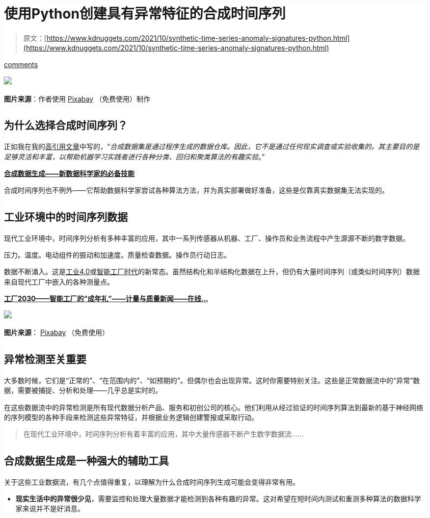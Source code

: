 # 使用Python创建具有异常特征的合成时间序列

> 原文：[https://www.kdnuggets.com/2021/10/synthetic-time-series-anomaly-signatures-python.html](https://www.kdnuggets.com/2021/10/synthetic-time-series-anomaly-signatures-python.html)

[comments](#comments)

![](../Images/2853b86d2ee323dcee3a240c620cd80d.png)

**图片来源**：作者使用 [Pixabay](https://pixabay.com/illustrations/digitization-cyborg-chip-circuit-6399664/) （免费使用）制作

## 为什么选择合成时间序列？

正如我在我的[高引用文章](https://towardsdatascience.com/synthetic-data-generation-a-must-have-skill-for-new-data-scientists-915896c0c1ae)中写的，“*合成数据集是通过程序生成的数据仓库。因此，它不是通过任何现实调查或实验收集的。其主要目的是足够灵活和丰富，以帮助机器学习实践者进行各种分类、回归和聚类算法的有趣实验*。”

[**合成数据生成——新数据科学家的必备技能**](https://towardsdatascience.com/synthetic-data-generation-a-must-have-skill-for-new-data-scientists-915896c0c1ae)

合成时间序列也不例外——它帮助数据科学家尝试各种算法方法，并为真实部署做好准备，这些是仅靠真实数据集无法实现的。

## 工业环境中的时间序列数据

现代工业环境中，时间序列分析有多种丰富的应用，其中一系列传感器从机器、工厂、操作员和业务流程中产生源源不断的数字数据。

压力。温度。电动组件的振动和加速度。质量检查数据。操作员行动日志。

数据不断涌入。这是[工业4.0](https://www.epicor.com/en-us/resource-center/articles/what-is-industry-4-0/)或[智能工厂时代](https://metrology.news/factory-2030-the-coming-of-age-of-the-smart-factory/)的新常态。虽然结构化和半结构化数据在上升，但仍有大量时间序列（或类似时间序列）数据来自现代工厂中嵌入的各种测量点。

[**工厂2030——智能工厂的“成年礼”——计量与质量新闻——在线…**](https://metrology.news/factory-2030-the-coming-of-age-of-the-smart-factory/)

![](../Images/2148876c777ba46aff97a88897de4575.png)

**图片来源**： [Pixabay](https://pixabay.com/illustrations/industry-web-network-artificial-4330186/) （免费使用）

## 异常检测至关重要

大多数时候，它们是“正常的”、“在范围内的”、“如预期的”。但偶尔也会出现异常。这时你需要特别关注。这些是正常数据流中的“异常”数据，需要被捕捉、分析和处理——几乎总是实时的。

在这些数据流中的异常检测是所有现代数据分析产品、服务和初创公司的核心。他们利用从经过验证的时间序列算法到最新的基于神经网络的序列模型的各种手段来检测这些异常特征，并根据业务逻辑创建警报或采取行动。

> 在现代工业环境中，时间序列分析有着丰富的应用，其中大量传感器不断产生数字数据流……

## 合成数据生成是一种强大的辅助工具

关于这些工业数据流，有几个点值得重复，以理解为什么合成时间序列生成可能会变得非常有用。

+   **现实生活中的异常很少见**，需要监控和处理大量数据才能检测到各种有趣的异常。这对希望在短时间内测试和重测多种算法的数据科学家来说并不是好消息。
